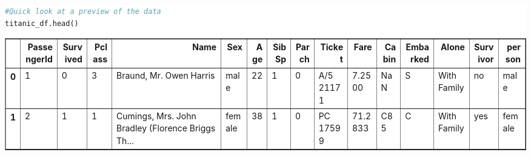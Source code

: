 ```python
#Quick look at a preview of the data
titanic_df.head()
```




<div>
<table border="1" class="dataframe">
  <thead>
    <tr style="text-align: right;">
      <th></th>
      <th>PassengerId</th>
      <th>Survived</th>
      <th>Pclass</th>
      <th>Name</th>
      <th>Sex</th>
      <th>Age</th>
      <th>SibSp</th>
      <th>Parch</th>
      <th>Ticket</th>
      <th>Fare</th>
      <th>Cabin</th>
      <th>Embarked</th>
      <th>Alone</th>
      <th>Survivor</th>
      <th>person</th>
    </tr>
  </thead>
  <tbody>
    <tr>
      <th>0</th>
      <td>1</td>
      <td>0</td>
      <td>3</td>
      <td>Braund, Mr. Owen Harris</td>
      <td>male</td>
      <td>22</td>
      <td>1</td>
      <td>0</td>
      <td>A/5 21171</td>
      <td>7.2500</td>
      <td>NaN</td>
      <td>S</td>
      <td>With Family</td>
      <td>no</td>
      <td>male</td>
    </tr>
    <tr>
      <th>1</th>
      <td>2</td>
      <td>1</td>
      <td>1</td>
      <td>Cumings, Mrs. John Bradley (Florence Briggs Th...</td>
      <td>female</td>
      <td>38</td>
      <td>1</td>
      <td>0</td>
      <td>PC 17599</td>
      <td>71.2833</td>
      <td>C85</td>
      <td>C</td>
      <td>With Family</td>
      <td>yes</td>
      <td>female</td>